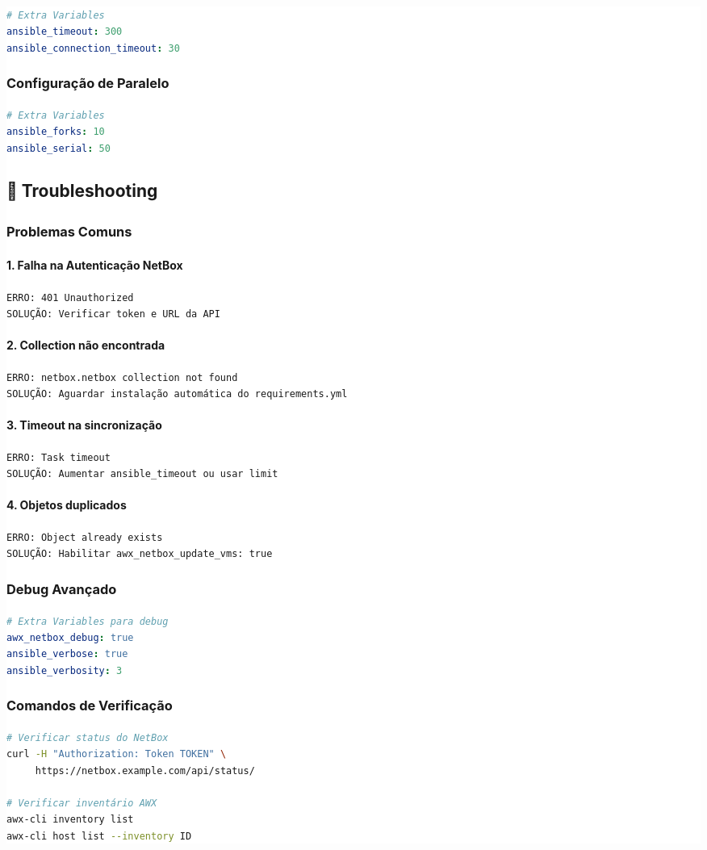 ```yaml
# Extra Variables
ansible_timeout: 300
ansible_connection_timeout: 30
```

### **Configuração de Paralelo**

```yaml
# Extra Variables
ansible_forks: 10
ansible_serial: 50
```

## 🚨 Troubleshooting

### **Problemas Comuns**

#### **1. Falha na Autenticação NetBox**
```
ERRO: 401 Unauthorized
SOLUÇÃO: Verificar token e URL da API
```

#### **2. Collection não encontrada**
```
ERRO: netbox.netbox collection not found
SOLUÇÃO: Aguardar instalação automática do requirements.yml
```

#### **3. Timeout na sincronização**
```
ERRO: Task timeout
SOLUÇÃO: Aumentar ansible_timeout ou usar limit
```

#### **4. Objetos duplicados**
```
ERRO: Object already exists
SOLUÇÃO: Habilitar awx_netbox_update_vms: true
```

### **Debug Avançado**

```yaml
# Extra Variables para debug
awx_netbox_debug: true
ansible_verbose: true
ansible_verbosity: 3
```

### **Comandos de Verificação**

```bash
# Verificar status do NetBox
curl -H "Authorization: Token TOKEN" \
     https://netbox.example.com/api/status/

# Verificar inventário AWX
awx-cli inventory list
awx-cli host list --inventory ID
```

